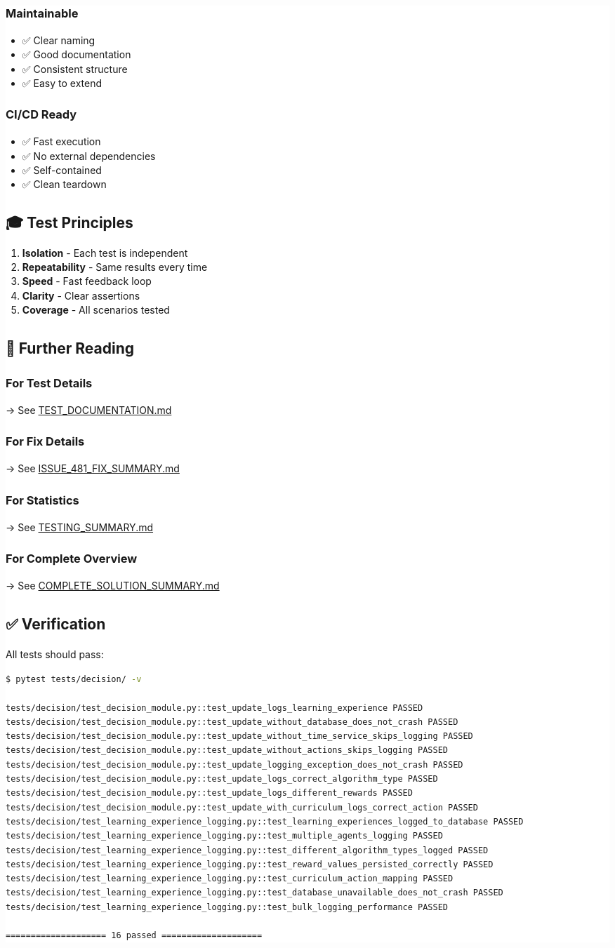 ### Maintainable
- ✅ Clear naming
- ✅ Good documentation
- ✅ Consistent structure
- ✅ Easy to extend

### CI/CD Ready
- ✅ Fast execution
- ✅ No external dependencies
- ✅ Self-contained
- ✅ Clean teardown

## 🎓 Test Principles

1. **Isolation** - Each test is independent
2. **Repeatability** - Same results every time
3. **Speed** - Fast feedback loop
4. **Clarity** - Clear assertions
5. **Coverage** - All scenarios tested

## 📖 Further Reading

### For Test Details
→ See [TEST_DOCUMENTATION.md](TEST_DOCUMENTATION.md)

### For Fix Details
→ See [ISSUE_481_FIX_SUMMARY.md](ISSUE_481_FIX_SUMMARY.md)

### For Statistics
→ See [TESTING_SUMMARY.md](TESTING_SUMMARY.md)

### For Complete Overview
→ See [COMPLETE_SOLUTION_SUMMARY.md](COMPLETE_SOLUTION_SUMMARY.md)

## ✅ Verification

All tests should pass:
```bash
$ pytest tests/decision/ -v

tests/decision/test_decision_module.py::test_update_logs_learning_experience PASSED
tests/decision/test_decision_module.py::test_update_without_database_does_not_crash PASSED
tests/decision/test_decision_module.py::test_update_without_time_service_skips_logging PASSED
tests/decision/test_decision_module.py::test_update_without_actions_skips_logging PASSED
tests/decision/test_decision_module.py::test_update_logging_exception_does_not_crash PASSED
tests/decision/test_decision_module.py::test_update_logs_correct_algorithm_type PASSED
tests/decision/test_decision_module.py::test_update_logs_different_rewards PASSED
tests/decision/test_decision_module.py::test_update_with_curriculum_logs_correct_action PASSED
tests/decision/test_learning_experience_logging.py::test_learning_experiences_logged_to_database PASSED
tests/decision/test_learning_experience_logging.py::test_multiple_agents_logging PASSED
tests/decision/test_learning_experience_logging.py::test_different_algorithm_types_logged PASSED
tests/decision/test_learning_experience_logging.py::test_reward_values_persisted_correctly PASSED
tests/decision/test_learning_experience_logging.py::test_curriculum_action_mapping PASSED
tests/decision/test_learning_experience_logging.py::test_database_unavailable_does_not_crash PASSED
tests/decision/test_learning_experience_logging.py::test_bulk_logging_performance PASSED

==================== 16 passed ====================
```
